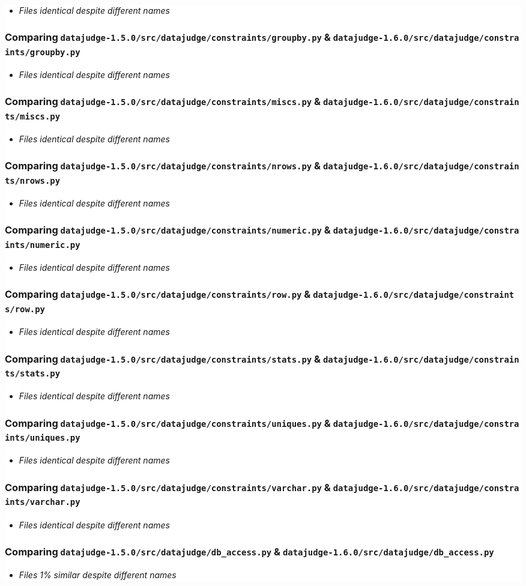  * *Files identical despite different names*

### Comparing `datajudge-1.5.0/src/datajudge/constraints/groupby.py` & `datajudge-1.6.0/src/datajudge/constraints/groupby.py`

 * *Files identical despite different names*

### Comparing `datajudge-1.5.0/src/datajudge/constraints/miscs.py` & `datajudge-1.6.0/src/datajudge/constraints/miscs.py`

 * *Files identical despite different names*

### Comparing `datajudge-1.5.0/src/datajudge/constraints/nrows.py` & `datajudge-1.6.0/src/datajudge/constraints/nrows.py`

 * *Files identical despite different names*

### Comparing `datajudge-1.5.0/src/datajudge/constraints/numeric.py` & `datajudge-1.6.0/src/datajudge/constraints/numeric.py`

 * *Files identical despite different names*

### Comparing `datajudge-1.5.0/src/datajudge/constraints/row.py` & `datajudge-1.6.0/src/datajudge/constraints/row.py`

 * *Files identical despite different names*

### Comparing `datajudge-1.5.0/src/datajudge/constraints/stats.py` & `datajudge-1.6.0/src/datajudge/constraints/stats.py`

 * *Files identical despite different names*

### Comparing `datajudge-1.5.0/src/datajudge/constraints/uniques.py` & `datajudge-1.6.0/src/datajudge/constraints/uniques.py`

 * *Files identical despite different names*

### Comparing `datajudge-1.5.0/src/datajudge/constraints/varchar.py` & `datajudge-1.6.0/src/datajudge/constraints/varchar.py`

 * *Files identical despite different names*

### Comparing `datajudge-1.5.0/src/datajudge/db_access.py` & `datajudge-1.6.0/src/datajudge/db_access.py`

 * *Files 1% similar despite different names*
